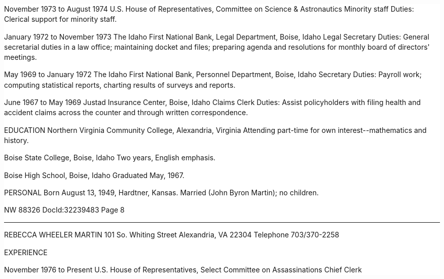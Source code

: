 November 1973 to
August 1974
U.S. House of Representatives, Committee on Science & Astronautics
Minority staff
Duties: Clerical support for minority staff.

January 1972 to
November 1973
The Idaho First National Bank, Legal Department, Boise, Idaho
Legal Secretary
Duties: General secretarial duties in a law office; maintaining
docket and files; preparing agenda and resolutions for monthly
board of directors' meetings.

May 1969 to
January 1972
The Idaho First National Bank, Personnel Department, Boise, Idaho
Secretary
Duties: Payroll work; computing statistical reports, charting
results of surveys and reports.

June 1967 to
May 1969
Justad Insurance Center, Boise, Idaho
Claims Clerk
Duties: Assist policyholders with filing health and accident
claims across the counter and through written correspondence.

EDUCATION
Northern Virginia Community College, Alexandria, Virginia
Attending part-time for own interest--mathematics and history.

Boise State College, Boise, Idaho
Two years, English emphasis.

Boise High School, Boise, Idaho
Graduated May, 1967.

PERSONAL
Born August 13, 1949, Hardtner, Kansas.
Married (John Byron Martin); no children.

NW 88326
DocId:32239483 Page 8

---

REBECCA WHEELER MARTIN
101 So. Whiting Street
Alexandria, VA 22304
Telephone 703/370-2258

EXPERIENCE

November 1976 to
Present
U.S. House of Representatives, Select Committee on Assassinations
Chief Clerk

